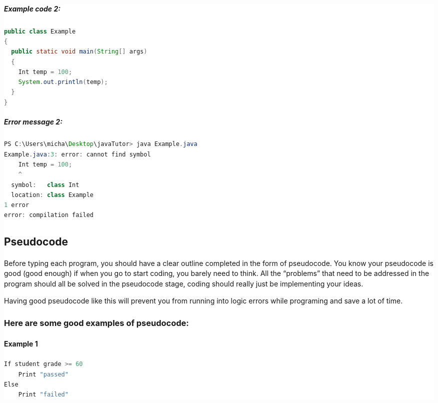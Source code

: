 

##### Example code 2: 


```Java
public class Example 
{
  public static void main(String[] args)
  {
    Int temp = 100;
    System.out.println(temp);
  }
} 
```



##### Error message 2:


```Java
PS C:\Users\micha\Desktop\javaTutor> java Example.java
Example.java:3: error: cannot find symbol
    Int temp = 100;
    ^
  symbol:   class Int
  location: class Example
1 error
error: compilation failed
```



## Pseudocode

Before typing each program, you should have a clear outline completed in the form of pseudocode. You know your pseudocode is good (good enough) if when you go to start coding, you barely need to think. All the “problems” that need to be addressed in the program should all be solved in the pseudocode stage, coding should really just be implementing your ideas. 

Having good pseudocode like this will prevent you from running into logic errors while programing and save a lot of time.


### Here are some good examples of pseudocode:


#### Example 1


```Java
If student grade >= 60
    Print "passed"
Else
    Print "failed"
```

